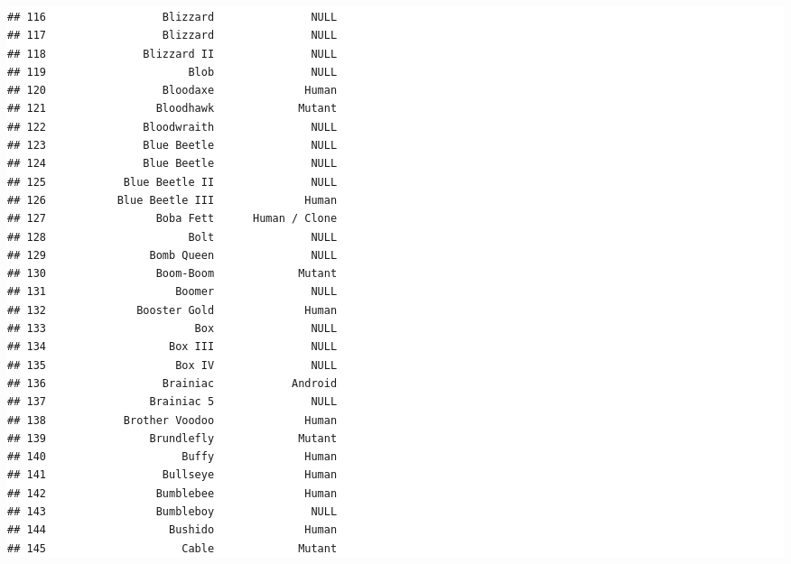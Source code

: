     ## 116                  Blizzard               NULL
    ## 117                  Blizzard               NULL
    ## 118               Blizzard II               NULL
    ## 119                      Blob               NULL
    ## 120                  Bloodaxe              Human
    ## 121                 Bloodhawk             Mutant
    ## 122               Bloodwraith               NULL
    ## 123               Blue Beetle               NULL
    ## 124               Blue Beetle               NULL
    ## 125            Blue Beetle II               NULL
    ## 126           Blue Beetle III              Human
    ## 127                 Boba Fett      Human / Clone
    ## 128                      Bolt               NULL
    ## 129                Bomb Queen               NULL
    ## 130                 Boom-Boom             Mutant
    ## 131                    Boomer               NULL
    ## 132              Booster Gold              Human
    ## 133                       Box               NULL
    ## 134                   Box III               NULL
    ## 135                    Box IV               NULL
    ## 136                  Brainiac            Android
    ## 137                Brainiac 5               NULL
    ## 138            Brother Voodoo              Human
    ## 139                Brundlefly             Mutant
    ## 140                     Buffy              Human
    ## 141                  Bullseye              Human
    ## 142                 Bumblebee              Human
    ## 143                 Bumbleboy               NULL
    ## 144                   Bushido              Human
    ## 145                     Cable             Mutant